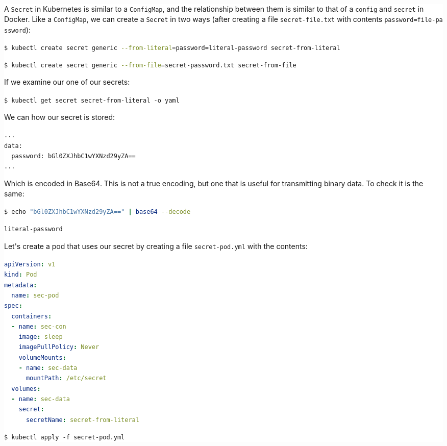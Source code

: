 A `Secret` in Kubernetes is similar to a `ConfigMap`, and the relationship between them is similar to that of a `config` and `secret` in Docker. Like a `ConfigMap`, we can create a `Secret` in two ways (after creating a file `secret-file.txt` with contents `password=file-password`):

```sh
$ kubectl create secret generic --from-literal=password=literal-password secret-from-literal
```
```sh
$ kubectl create secret generic --from-file=secret-password.txt secret-from-file
```

If we examine our one of our secrets:

```
$ kubectl get secret secret-from-literal -o yaml
```

We can how our secret is stored:

```
...
data:
  password: bGl0ZXJhbC1wYXNzd29yZA==
...
```

Which is encoded in Base64. This is not a true encoding, but one that is useful for transmitting binary data. To check it is the same:

```sh
$ echo "bGl0ZXJhbC1wYXNzd29yZA==" | base64 --decode
```
```
literal-password
```

Let's create a pod that uses our secret by creating a file `secret-pod.yml` with the contents:

```yml
apiVersion: v1
kind: Pod
metadata:
  name: sec-pod
spec:
  containers:
  - name: sec-con
    image: sleep
    imagePullPolicy: Never
    volumeMounts:
    - name: sec-data
      mountPath: /etc/secret
  volumes:
  - name: sec-data
    secret:
      secretName: secret-from-literal
```
```
$ kubectl apply -f secret-pod.yml
```
